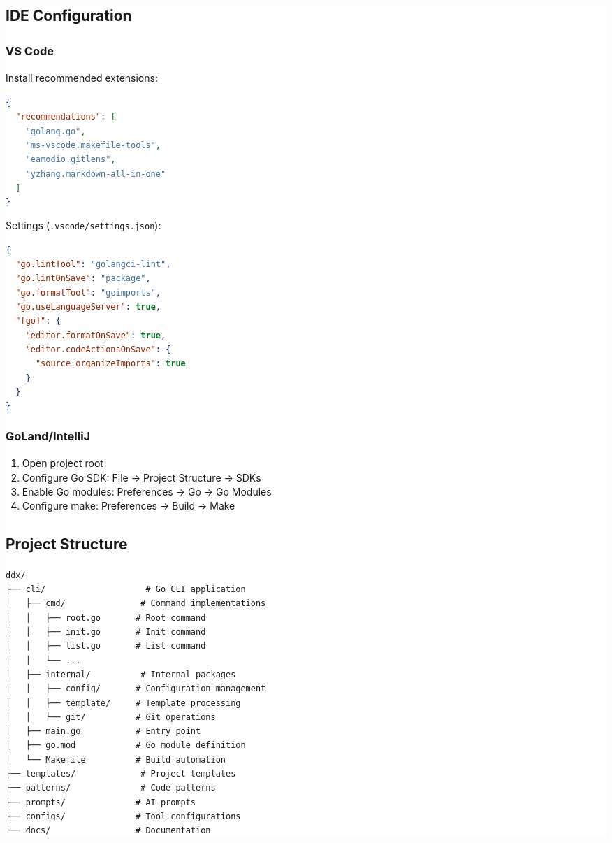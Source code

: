 ## IDE Configuration

### VS Code

Install recommended extensions:
```json
{
  "recommendations": [
    "golang.go",
    "ms-vscode.makefile-tools",
    "eamodio.gitlens",
    "yzhang.markdown-all-in-one"
  ]
}
```

Settings (`.vscode/settings.json`):
```json
{
  "go.lintTool": "golangci-lint",
  "go.lintOnSave": "package",
  "go.formatTool": "goimports",
  "go.useLanguageServer": true,
  "[go]": {
    "editor.formatOnSave": true,
    "editor.codeActionsOnSave": {
      "source.organizeImports": true
    }
  }
}
```

### GoLand/IntelliJ

1. Open project root
2. Configure Go SDK: File → Project Structure → SDKs
3. Enable Go modules: Preferences → Go → Go Modules
4. Configure make: Preferences → Build → Make

## Project Structure

```
ddx/
├── cli/                    # Go CLI application
│   ├── cmd/               # Command implementations
│   │   ├── root.go       # Root command
│   │   ├── init.go       # Init command
│   │   ├── list.go       # List command
│   │   └── ...
│   ├── internal/          # Internal packages
│   │   ├── config/       # Configuration management
│   │   ├── template/     # Template processing
│   │   └── git/          # Git operations
│   ├── main.go           # Entry point
│   ├── go.mod            # Go module definition
│   └── Makefile          # Build automation
├── templates/             # Project templates
├── patterns/              # Code patterns
├── prompts/              # AI prompts
├── configs/              # Tool configurations
└── docs/                 # Documentation
```
